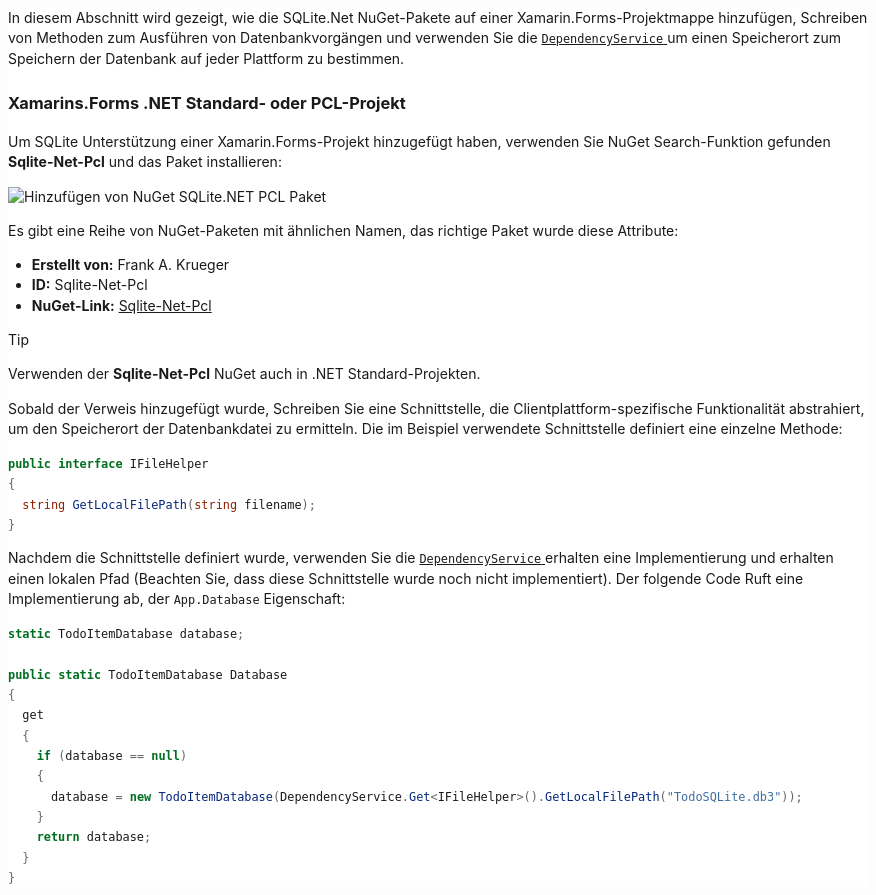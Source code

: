 In diesem Abschnitt wird gezeigt, wie die SQLite.Net NuGet-Pakete auf einer Xamarin.Forms-Projektmappe hinzufügen, Schreiben von Methoden zum Ausführen von Datenbankvorgängen und verwenden Sie die [ `DependencyService` ](~/xamarin-forms/app-fundamentals/dependency-service/index.md) um einen Speicherort zum Speichern der Datenbank auf jeder Plattform zu bestimmen.

<a name="XamarinForms_PCL_Project" />

### <a name="xamarinsforms-net-standard-or-pcl-project"></a>Xamarins.Forms .NET Standard- oder PCL-Projekt

Um SQLite Unterstützung einer Xamarin.Forms-Projekt hinzugefügt haben, verwenden Sie NuGet Search-Funktion gefunden **Sqlite-Net-Pcl** und das Paket installieren:

![Hinzufügen von NuGet SQLite.NET PCL Paket](databases-images/vs2017-sqlite-pcl-nuget.png "NuGet SQLite.NET PCL Paket hinzufügen")

Es gibt eine Reihe von NuGet-Paketen mit ähnlichen Namen, das richtige Paket wurde diese Attribute:

- **Erstellt von:** Frank A. Krueger
- **ID:** Sqlite-Net-Pcl
- **NuGet-Link:** [Sqlite-Net-Pcl](https://www.nuget.org/packages/sqlite-net-pcl/)

> [!TIP]
> Verwenden der **Sqlite-Net-Pcl** NuGet auch in .NET Standard-Projekten.

Sobald der Verweis hinzugefügt wurde, Schreiben Sie eine Schnittstelle, die Clientplattform-spezifische Funktionalität abstrahiert, um den Speicherort der Datenbankdatei zu ermitteln. Die im Beispiel verwendete Schnittstelle definiert eine einzelne Methode:

```csharp
public interface IFileHelper
{
  string GetLocalFilePath(string filename);
}
```

Nachdem die Schnittstelle definiert wurde, verwenden Sie die [ `DependencyService` ](~/xamarin-forms/app-fundamentals/dependency-service/index.md) erhalten eine Implementierung und erhalten einen lokalen Pfad (Beachten Sie, dass diese Schnittstelle wurde noch nicht implementiert). Der folgende Code Ruft eine Implementierung ab, der `App.Database` Eigenschaft:

```csharp
static TodoItemDatabase database;

public static TodoItemDatabase Database
{
  get
  {
    if (database == null)
    {
      database = new TodoItemDatabase(DependencyService.Get<IFileHelper>().GetLocalFilePath("TodoSQLite.db3"));
    }
    return database;
  }
}
```
